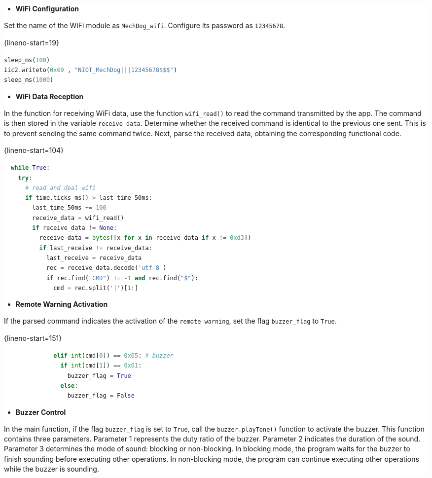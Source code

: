 * **WiFi Configuration**

Set the name of the WiFi module as `MechDog_wifi`. Configure its password as `12345678`.

{lineno-start=19}
```python
sleep_ms(100)
iic2.writeto(0x69 , "NIOT_MechDog|||12345678$$$")
sleep_ms(1000)
```

* **WiFi Data Reception**

In the function for receiving WiFi data, use the function `wifi_read()` to read the command transmitted by the app. The command is then stored in the variable `receive_data`. Determine whether the received command is identical to the previous one sent. This is to prevent sending the same command twice. Next, parse the received data, obtaining the corresponding functional code.

{lineno-start=104}
```python
  while True:
    try:
      # read and deal wifi
      if time.ticks_ms() > last_time_50ms:
        last_time_50ms += 100
        receive_data = wifi_read()
        if receive_data != None:
          receive_data = bytes([x for x in receive_data if x != 0xd3])
          if last_receive != receive_data:
            last_receive = receive_data
            rec = receive_data.decode('utf-8')
            if rec.find("CMD") != -1 and rec.find("$"):
              cmd = rec.split('|')[1:]
```

* **Remote Warning Activation**

If the parsed command indicates the activation of the `remote warning`, set the flag `buzzer_flag` to `True`.

{lineno-start=151}
```python
              elif int(cmd[0]) == 0x05: # buzzer
                if int(cmd[1]) == 0x01:
                  buzzer_flag = True
                else:
                  buzzer_flag = False
```

* **Buzzer Control**

In the main function, if the flag `buzzer_flag` is set to `True`, call the `buzzer.playTone()` function to activate the buzzer. This function contains three parameters. Parameter 1 represents the duty ratio of the buzzer. Parameter 2 indicates the duration of the sound. Parameter 3 determines the mode of sound: blocking or non-blocking. In blocking mode, the program waits for the buzzer to finish sounding before executing other operations. In non-blocking mode, the program can continue executing other operations while the buzzer is sounding.
